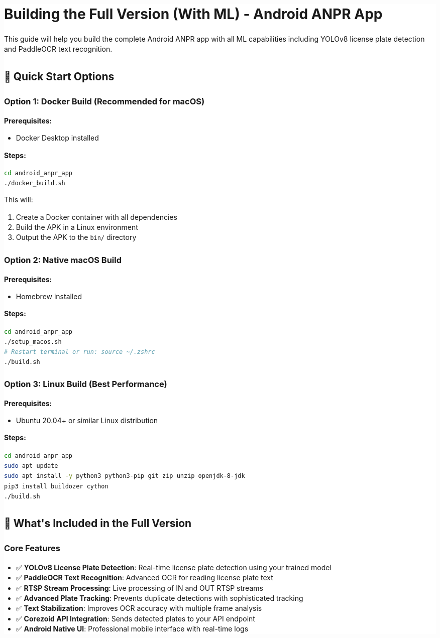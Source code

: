 # Building the Full Version (With ML) - Android ANPR App

This guide will help you build the complete Android ANPR app with all ML capabilities including YOLOv8 license plate detection and PaddleOCR text recognition.

## 🚀 Quick Start Options

### Option 1: Docker Build (Recommended for macOS)

**Prerequisites:**
- Docker Desktop installed

**Steps:**
```bash
cd android_anpr_app
./docker_build.sh
```

This will:
1. Create a Docker container with all dependencies
2. Build the APK in a Linux environment
3. Output the APK to the `bin/` directory

### Option 2: Native macOS Build

**Prerequisites:**
- Homebrew installed

**Steps:**
```bash
cd android_anpr_app
./setup_macos.sh
# Restart terminal or run: source ~/.zshrc
./build.sh
```

### Option 3: Linux Build (Best Performance)

**Prerequisites:**
- Ubuntu 20.04+ or similar Linux distribution

**Steps:**
```bash
cd android_anpr_app
sudo apt update
sudo apt install -y python3 python3-pip git zip unzip openjdk-8-jdk
pip3 install buildozer cython
./build.sh
```

## 📱 What's Included in the Full Version

### Core Features
- ✅ **YOLOv8 License Plate Detection**: Real-time license plate detection using your trained model
- ✅ **PaddleOCR Text Recognition**: Advanced OCR for reading license plate text
- ✅ **RTSP Stream Processing**: Live processing of IN and OUT RTSP streams
- ✅ **Advanced Plate Tracking**: Prevents duplicate detections with sophisticated tracking
- ✅ **Text Stabilization**: Improves OCR accuracy with multiple frame analysis
- ✅ **Corezoid API Integration**: Sends detected plates to your API endpoint
- ✅ **Android Native UI**: Professional mobile interface with real-time logs
